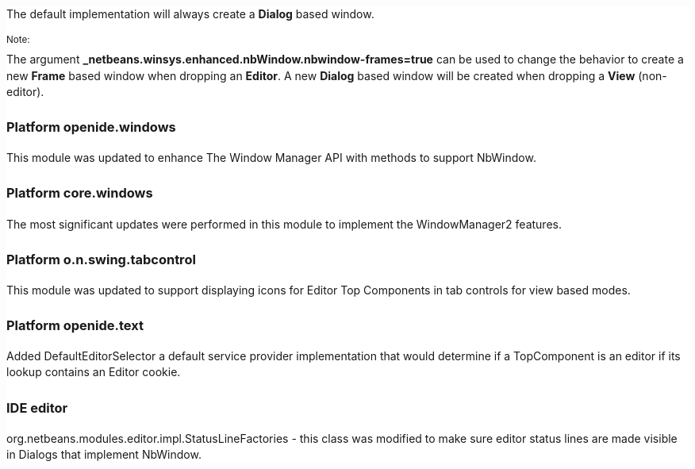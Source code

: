 The default implementation will always create a **Dialog** based window.

<sup>Note:</sup><br>The argument **_netbeans.winsys.enhanced.nbWindow.nbwindow-frames=true** can be used to change the behavior to create a new **Frame** based window when dropping an **Editor**. A new **Dialog** based window will be created when dropping a **View** (non-editor).

### Platform openide.windows

This module was updated to enhance The Window Manager API with methods to support NbWindow.  

### Platform core.windows

The most significant updates were performed in this module to implement the WindowManager2 features.

### Platform o.n.swing.tabcontrol

This module was updated to support displaying icons for Editor Top Components in tab controls for view based modes.

### Platform openide.text

Added DefaultEditorSelector a default service provider implementation that would determine if a TopComponent is an editor if its lookup contains an Editor cookie.

### IDE editor

org.netbeans.modules.editor.impl.StatusLineFactories - this class was modified to  make sure editor status lines are made visible in Dialogs that implement NbWindow.
